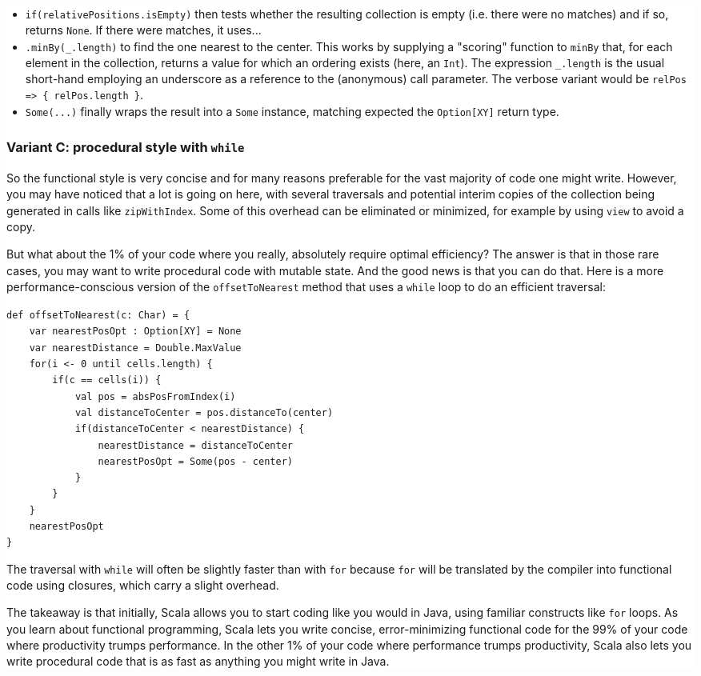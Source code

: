 * `if(relativePositions.isEmpty)` then tests whether the resulting collection is empty
  (i.e. there were no matches) and if so, returns `None`. If there were matches,
  it uses...
* `.minBy(_.length)` to find the one nearest to the center. This works by supplying a
  "scoring" function to `minBy` that, for each element in the collection, returns a value
  for which an ordering exists (here, an `Int`). The expression `_.length` is the usual
  short-hand employing an underscore as a reference to the (anonymous) call parameter.
  The verbose variant would be `relPos => { relPos.length }`.
* `Some(...)` finally wraps the result into a `Some` instance, matching expected the
  `Option[XY]` return type.



### Variant C: procedural style with `while`

So the functional style is very concise and for many reasons preferable for the vast
majority of code one might write. However, you may have noticed that a lot is going
on here, with several traversals and potential interim copies of the collection being
generated in calls like `zipWithIndex`. Some of this overhead can be eliminated or
minimized, for example by using `view` to avoid a copy.

But what about the 1% of your code where you really, absolutely require optimal
efficiency? The answer is that in those rare cases, you may want to write procedural
code with mutable state. And the good news is that you can do that. Here is a more
performance-conscious version of the `offsetToNearest` method that uses a `while`
loop to do an efficient traversal:

    def offsetToNearest(c: Char) = {
        var nearestPosOpt : Option[XY] = None
        var nearestDistance = Double.MaxValue
        for(i <- 0 until cells.length) {
            if(c == cells(i)) {
                val pos = absPosFromIndex(i)
                val distanceToCenter = pos.distanceTo(center)
                if(distanceToCenter < nearestDistance) {
                    nearestDistance = distanceToCenter
                    nearestPosOpt = Some(pos - center)
                }
            }
        }
        nearestPosOpt
    }

The traversal with `while` will often be slightly faster than with `for` because
`for` will be translated by the compiler into functional code using closures, which
carry a slight overhead.

The takeaway is that initially, Scala allows you to start coding like you would in
Java, using familiar constructs like `for` loops. As you learn about functional
programming, Scala lets you write concise, error-minimizing functional code for the
99% of your code where productivity trumps performance. In the other 1% of your code
where performance trumps productivity, Scala also lets you write procedural code that
is as fast as anything you might write in Java.
